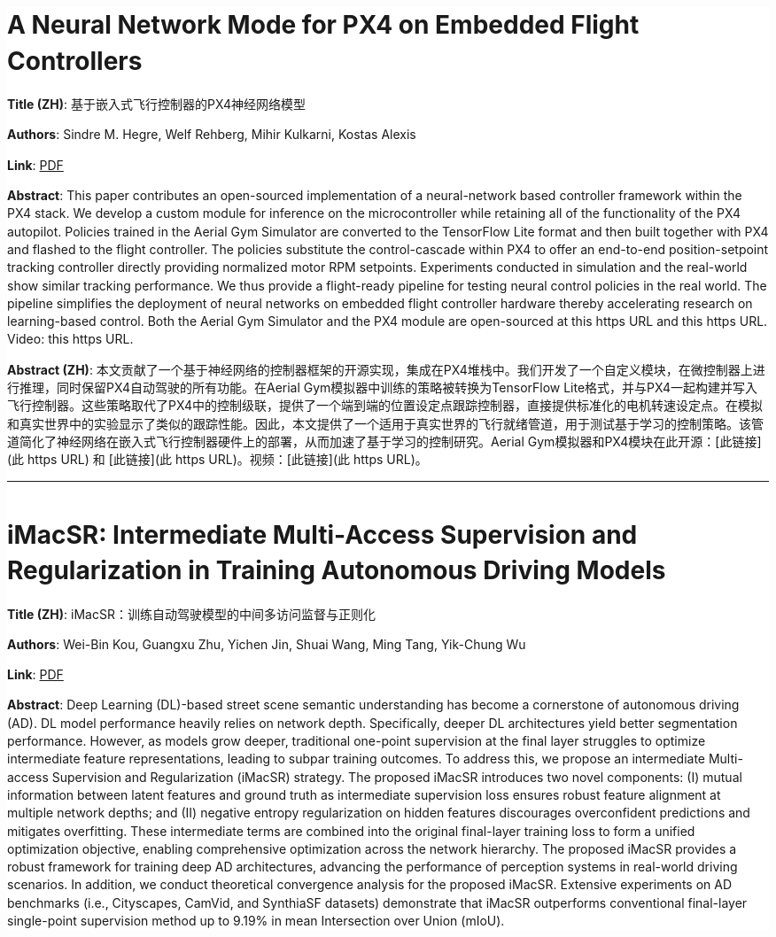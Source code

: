 # A Neural Network Mode for PX4 on Embedded Flight Controllers 

**Title (ZH)**: 基于嵌入式飞行控制器的PX4神经网络模型 

**Authors**: Sindre M. Hegre, Welf Rehberg, Mihir Kulkarni, Kostas Alexis  

**Link**: [PDF](https://arxiv.org/pdf/2505.00432)  

**Abstract**: This paper contributes an open-sourced implementation of a neural-network based controller framework within the PX4 stack. We develop a custom module for inference on the microcontroller while retaining all of the functionality of the PX4 autopilot. Policies trained in the Aerial Gym Simulator are converted to the TensorFlow Lite format and then built together with PX4 and flashed to the flight controller. The policies substitute the control-cascade within PX4 to offer an end-to-end position-setpoint tracking controller directly providing normalized motor RPM setpoints. Experiments conducted in simulation and the real-world show similar tracking performance. We thus provide a flight-ready pipeline for testing neural control policies in the real world. The pipeline simplifies the deployment of neural networks on embedded flight controller hardware thereby accelerating research on learning-based control. Both the Aerial Gym Simulator and the PX4 module are open-sourced at this https URL and this https URL. Video: this https URL. 

**Abstract (ZH)**: 本文贡献了一个基于神经网络的控制器框架的开源实现，集成在PX4堆栈中。我们开发了一个自定义模块，在微控制器上进行推理，同时保留PX4自动驾驶的所有功能。在Aerial Gym模拟器中训练的策略被转换为TensorFlow Lite格式，并与PX4一起构建并写入飞行控制器。这些策略取代了PX4中的控制级联，提供了一个端到端的位置设定点跟踪控制器，直接提供标准化的电机转速设定点。在模拟和真实世界中的实验显示了类似的跟踪性能。因此，本文提供了一个适用于真实世界的飞行就绪管道，用于测试基于学习的控制策略。该管道简化了神经网络在嵌入式飞行控制器硬件上的部署，从而加速了基于学习的控制研究。Aerial Gym模拟器和PX4模块在此开源：[此链接](此 https URL) 和 [此链接](此 https URL)。视频：[此链接](此 https URL)。 

---
# iMacSR: Intermediate Multi-Access Supervision and Regularization in Training Autonomous Driving Models 

**Title (ZH)**: iMacSR：训练自动驾驶模型的中间多访问监督与正则化 

**Authors**: Wei-Bin Kou, Guangxu Zhu, Yichen Jin, Shuai Wang, Ming Tang, Yik-Chung Wu  

**Link**: [PDF](https://arxiv.org/pdf/2505.00404)  

**Abstract**: Deep Learning (DL)-based street scene semantic understanding has become a cornerstone of autonomous driving (AD). DL model performance heavily relies on network depth. Specifically, deeper DL architectures yield better segmentation performance. However, as models grow deeper, traditional one-point supervision at the final layer struggles to optimize intermediate feature representations, leading to subpar training outcomes. To address this, we propose an intermediate Multi-access Supervision and Regularization (iMacSR) strategy. The proposed iMacSR introduces two novel components: (I) mutual information between latent features and ground truth as intermediate supervision loss ensures robust feature alignment at multiple network depths; and (II) negative entropy regularization on hidden features discourages overconfident predictions and mitigates overfitting. These intermediate terms are combined into the original final-layer training loss to form a unified optimization objective, enabling comprehensive optimization across the network hierarchy. The proposed iMacSR provides a robust framework for training deep AD architectures, advancing the performance of perception systems in real-world driving scenarios. In addition, we conduct theoretical convergence analysis for the proposed iMacSR. Extensive experiments on AD benchmarks (i.e., Cityscapes, CamVid, and SynthiaSF datasets) demonstrate that iMacSR outperforms conventional final-layer single-point supervision method up to 9.19% in mean Intersection over Union (mIoU). 
